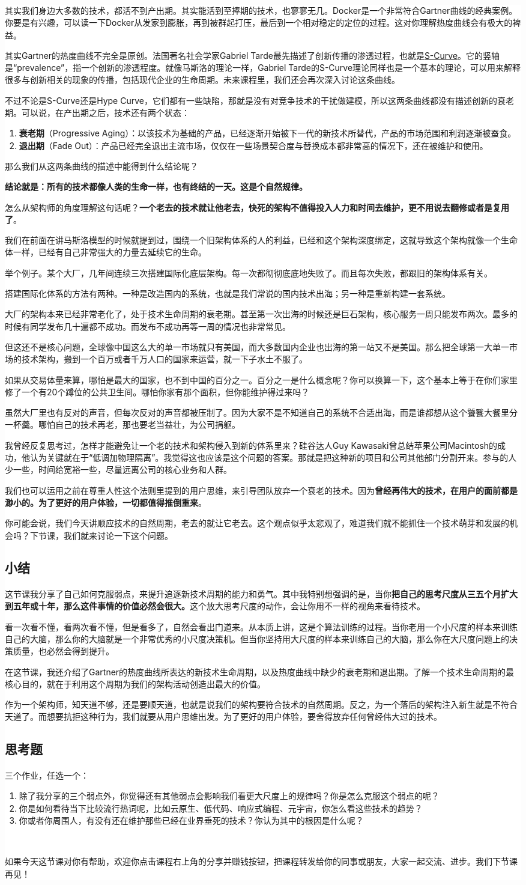</ol><p>其实我们身边大多数的技术，都活不到产出期。其实能活到至捧期的技术，也寥寥无几。Docker是一个非常符合Gartner曲线的经典案例。你要是有兴趣，可以读一下Docker从发家到膨胀，再到被群起打压，最后到一个相对稳定的定位的过程。这对你理解热度曲线会有极大的裨益。</p><p>其实Gartner的热度曲线不完全是原创。法国著名社会学家Gabriel Tarde最先描述了创新传播的渗透过程，也就是<a href="https://en.wikipedia.org/wiki/Diffusion_of_innovations">S-Curve</a>。它的竖轴是“prevalence”，指一个创新的渗透程度。就像马斯洛的理论一样，Gabriel Tarde的S-Curve理论同样也是一个基本的理论，可以用来解释很多与创新相关的现象的传播，包括现代企业的生命周期。未来课程里，我们还会再次深入讨论这条曲线。</p><p>不过不论是S-Curve还是Hype Curve，它们都有一些缺陷，那就是没有对竞争技术的干扰做建模，所以这两条曲线都没有描述创新的衰老期。可以说，在产出期之后，技术还有两个状态：</p><ol>
<li><strong>衰老期</strong>（Progressive Aging）：以该技术为基础的产品，已经逐渐开始被下一代的新技术所替代，产品的市场范围和利润逐渐被蚕食。</li>
<li><strong>退出期</strong>（Fade Out）：产品已经完全退出主流市场，仅仅在一些场景契合度与替换成本都非常高的情况下，还在被维护和使用。</li>
</ol><p>那么我们从这两条曲线的描述中能得到什么结论呢？</p><p><strong>结论就是：所有的技术都像人类的生命一样，也有终结的一天。这是个自然规律。</strong></p><p>怎么从架构师的角度理解这句话呢？<strong>一个老去的技术就让他老去，快死的架构不值得投入人力和时间去维护，更不用说去翻修或者是复用了</strong>。</p><p>我们在前面在讲马斯洛模型的时候就提到过，围绕一个旧架构体系的人的利益，已经和这个架构深度绑定，这就导致这个架构就像一个生命体一样，已经有自己非常强大的力量去延续它的生命。</p><p>举个例子。某个大厂，几年间连续三次搭建国际化底层架构。每一次都彻彻底底地失败了。而且每次失败，都跟旧的架构体系有关。</p><p>搭建国际化体系的方法有两种。一种是改造国内的系统，也就是我们常说的国内技术出海；另一种是重新构建一套系统。</p><p>大厂的架构本来已经非常老化了，处于技术生命周期的衰老期。甚至第一次出海的时候还是巨石架构，核心服务一周只能发布两次。最多的时候有同学发布几十遍都不成功。而发布不成功再等一周的情况也非常常见。</p><p>但这还不是核心问题，全球像中国这么大的单一市场就只有美国，而大多数国内企业也出海的第一站又不是美国。那么把全球第一大单一市场的技术架构，搬到一个百万或者千万人口的国家来运营，就一下子水土不服了。</p><p>如果从交易体量来算，哪怕是最大的国家，也不到中国的百分之一。百分之一是什么概念呢？你可以换算一下，这个基本上等于在你们家里修了一个有20个蹲位的公共卫生间。哪怕你家有那个面积，但你能维护得过来吗？</p><p>虽然大厂里也有反对的声音，但每次反对的声音都被压制了。因为大家不是不知道自己的系统不合适出海，而是谁都想从这个饕餮大餐里分一杯羹。哪怕自己的技术再老，那也要老当益壮，为公司捐躯。</p><p>我曾经反复思考过，怎样才能避免让一个老的技术和架构侵入到新的体系里来？硅谷达人Guy Kawasaki曾总结苹果公司Macintosh的成功，他认为关键就在于“低调加物理隔离”。我觉得这也应该是这个问题的答案。那就是把这种新的项目和公司其他部门分割开来。参与的人少一些，时间给宽裕一些，尽量远离公司的核心业务和人群。</p><p>我们也可以运用之前在尊重人性这个法则里提到的用户思维，来引导团队放弃一个衰老的技术。因为<strong>曾经再伟大的技术，在用户的面前都是渺小的。为了更好的用户体验，一切都值得推倒重来</strong>。</p><p>你可能会说，我们今天讲顺应技术的自然周期，老去的就让它老去。这个观点似乎太悲观了，难道我们就不能抓住一个技术萌芽和发展的机会吗？下节课，我们就来讨论一下这个问题。</p><h2>小结</h2><p>这节课我分享了自己如何克服弱点，来提升追逐新技术周期的能力和勇气。其中我特别想强调的是，当你<strong>把自己的思考尺度从三五个月扩大到五年或十年，那么这件事情的价值必然会很大。</strong>这个放大思考尺度的动作，会让你用不一样的视角来看待技术。</p><p>看一次看不懂，看两次看不懂，但是看多了，自然会看出门道来。从本质上讲，这是个算法训练的过程。当你老用一个小尺度的样本来训练自己的大脑，那么你的大脑就是一个非常优秀的小尺度决策机。但当你坚持用大尺度的样本来训练自己的大脑，那么你在大尺度问题上的决策质量，也必然会得到提升。</p><p>在这节课，我还介绍了Gartner的热度曲线所表达的新技术生命周期，以及热度曲线中缺少的衰老期和退出期。了解一个技术生命周期的最核心目的，就在于利用这个周期为我们的架构活动创造出最大的价值。</p><p>作为一个架构师，知天道不够，还是要顺天道，也就是说我们的架构要符合技术的自然周期。反之，为一个落后的架构注入新生就是不符合天道了。而想要抗拒这种行为，我们就要从用户思维出发。为了更好的用户体验，要舍得放弃任何曾经伟大过的技术。</p><h2>思考题</h2><p>三个作业，任选一个：</p><ol>
<li>除了我分享的三个弱点外，你觉得还有其他弱点会影响我们看更大尺度上的规律吗？你是怎么克服这个弱点的呢？</li>
<li>你是如何看待当下比较流行热词呢，比如云原生、低代码、响应式编程、元宇宙，你怎么看这些技术的趋势？</li>
<li>你或者你周围人，有没有还在维护那些已经在业界垂死的技术？你认为其中的根因是什么呢？</li>
</ol><p><img src="https://static001.geekbang.org/resource/image/91/dc/911d5c678a957f44d42916316a2fc2dc.png?wh=1500x1798" alt=""></p><p>如果今天这节课对你有帮助，欢迎你点击课程右上角的分享并赚钱按钮，把课程转发给你的同事或朋友，大家一起交流、进步。我们下节课再见！</p>
<style>
    ul {
      list-style: none;
      display: block;
      list-style-type: disc;
      margin-block-start: 1em;
      margin-block-end: 1em;
      margin-inline-start: 0px;
      margin-inline-end: 0px;
      padding-inline-start: 40px;
    }
    li {
      display: list-item;
      text-align: -webkit-match-parent;
    }
    ._2sjJGcOH_0 {
      list-style-position: inside;
      width: 100%;
      display: -webkit-box;
      display: -ms-flexbox;
      display: flex;
      -webkit-box-orient: horizontal;
      -webkit-box-direction: normal;
      -ms-flex-direction: row;
      flex-direction: row;
      margin-top: 26px;
      border-bottom: 1px solid rgba(233,233,233,0.6);
    }
    ._2sjJGcOH_0 ._3FLYR4bF_0 {
      width: 34px;
      height: 34px;
      -ms-flex-negative: 0;
      flex-shrink: 0;